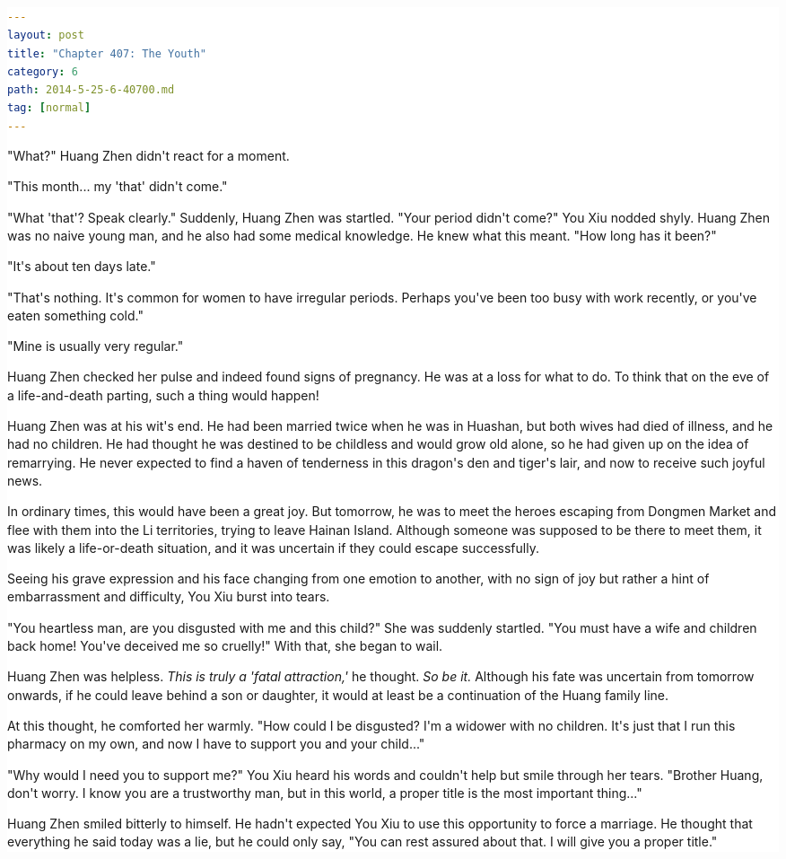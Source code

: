 ```yaml
---
layout: post
title: "Chapter 407: The Youth"
category: 6
path: 2014-5-25-6-40700.md
tag: [normal]
---
```


"What?" Huang Zhen didn't react for a moment.

"This month... my 'that' didn't come."

"What 'that'? Speak clearly." Suddenly, Huang Zhen was startled. "Your period didn't come?" You Xiu nodded shyly. Huang Zhen was no naive young man, and he also had some medical knowledge. He knew what this meant. "How long has it been?"

"It's about ten days late."

"That's nothing. It's common for women to have irregular periods. Perhaps you've been too busy with work recently, or you've eaten something cold."

"Mine is usually very regular."

Huang Zhen checked her pulse and indeed found signs of pregnancy. He was at a loss for what to do. To think that on the eve of a life-and-death parting, such a thing would happen!

Huang Zhen was at his wit's end. He had been married twice when he was in Huashan, but both wives had died of illness, and he had no children. He had thought he was destined to be childless and would grow old alone, so he had given up on the idea of remarrying. He never expected to find a haven of tenderness in this dragon's den and tiger's lair, and now to receive such joyful news.

In ordinary times, this would have been a great joy. But tomorrow, he was to meet the heroes escaping from Dongmen Market and flee with them into the Li territories, trying to leave Hainan Island. Although someone was supposed to be there to meet them, it was likely a life-or-death situation, and it was uncertain if they could escape successfully.

Seeing his grave expression and his face changing from one emotion to another, with no sign of joy but rather a hint of embarrassment and difficulty, You Xiu burst into tears.

"You heartless man, are you disgusted with me and this child?" She was suddenly startled. "You must have a wife and children back home! You've deceived me so cruelly!" With that, she began to wail.

Huang Zhen was helpless. *This is truly a 'fatal attraction,'* he thought. *So be it.* Although his fate was uncertain from tomorrow onwards, if he could leave behind a son or daughter, it would at least be a continuation of the Huang family line.

At this thought, he comforted her warmly. "How could I be disgusted? I'm a widower with no children. It's just that I run this pharmacy on my own, and now I have to support you and your child..."

"Why would I need you to support me?" You Xiu heard his words and couldn't help but smile through her tears. "Brother Huang, don't worry. I know you are a trustworthy man, but in this world, a proper title is the most important thing..."

Huang Zhen smiled bitterly to himself. He hadn't expected You Xiu to use this opportunity to force a marriage. He thought that everything he said today was a lie, but he could only say, "You can rest assured about that. I will give you a proper title."
